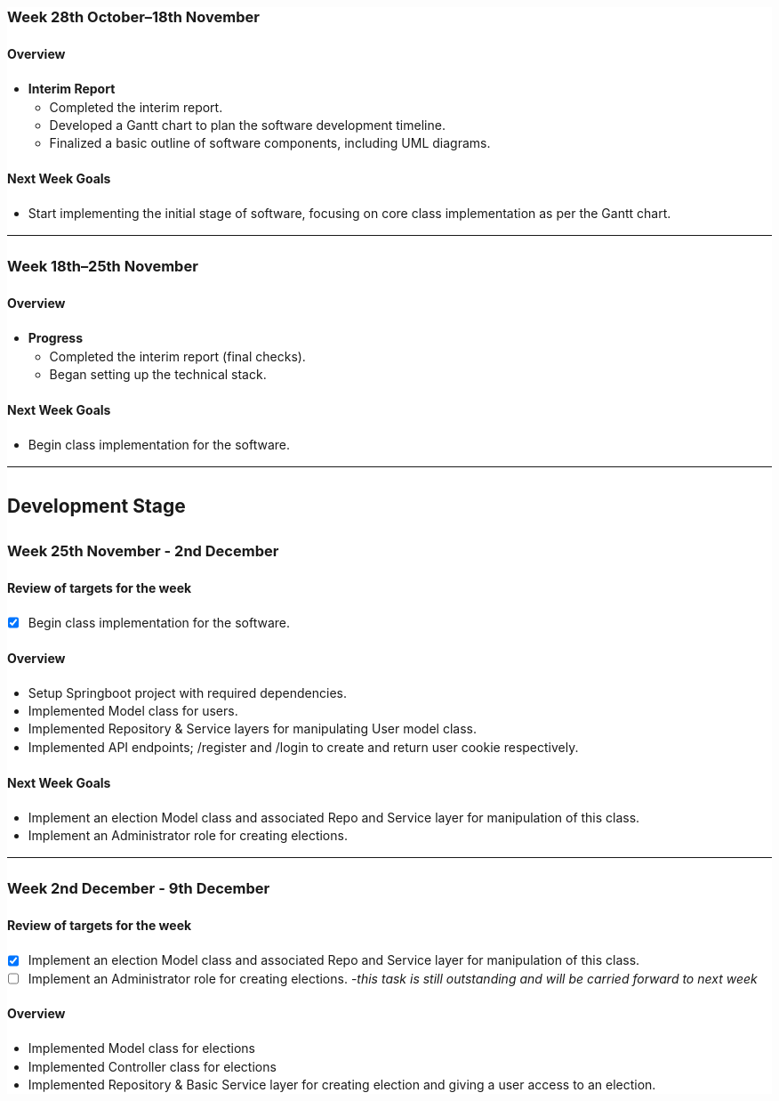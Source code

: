 
### Week 28th October–18th November
#### **Overview**
- **Interim Report**  
  - Completed the interim report.  
  - Developed a Gantt chart to plan the software development timeline.  
  - Finalized a basic outline of software components, including UML diagrams.  

#### **Next Week Goals**
- Start implementing the initial stage of software, focusing on core class implementation as per the Gantt chart.  

---

### Week 18th–25th November
#### **Overview**
- **Progress**  
  - Completed the interim report (final checks).  
  - Began setting up the technical stack.  

#### **Next Week Goals**
- Begin class implementation for the software.  

---

## Development Stage

### Week 25th November - 2nd December

#### Review of targets for the week
-  [x] Begin class implementation for the software.
#### **Overview**
- Setup Springboot project with required dependencies.
- Implemented Model class for users.
- Implemented Repository & Service layers for manipulating User model class.
- Implemented API endpoints; /register and /login to create and return user cookie respectively.
#### **Next Week Goals**
- Implement an election Model class and associated Repo and Service layer for manipulation of this class.
- Implement an Administrator role for creating elections.

---

### Week 2nd December - 9th December

#### Review of targets for the week
- [x] Implement an election Model class and associated Repo and Service layer for manipulation of this class.
- [ ] Implement an Administrator role for creating elections. -_this task is still outstanding and will be carried forward to next week_
#### **Overview**
- Implemented Model class for elections
- Implemented Controller class for elections 
- Implemented Repository & Basic Service layer for creating election and giving a user access to an election.
